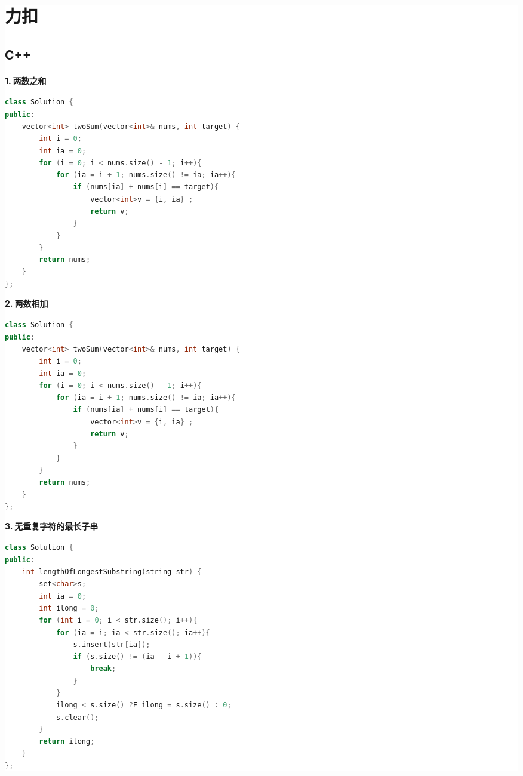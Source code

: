 # 力扣
## C++

**1. 两数之和**
```cpp
class Solution {
public:
    vector<int> twoSum(vector<int>& nums, int target) {
        int i = 0;
        int ia = 0;
        for (i = 0; i < nums.size() - 1; i++){
            for (ia = i + 1; nums.size() != ia; ia++){
                if (nums[ia] + nums[i] == target){
                    vector<int>v = {i, ia} ;
                    return v;
                }
            }
        }
        return nums;
    }
};
```
**2. 两数相加**
```cpp
class Solution {
public:
    vector<int> twoSum(vector<int>& nums, int target) {
        int i = 0;
        int ia = 0;
        for (i = 0; i < nums.size() - 1; i++){
            for (ia = i + 1; nums.size() != ia; ia++){
                if (nums[ia] + nums[i] == target){
                    vector<int>v = {i, ia} ;
                    return v;
                }
            }
        }
        return nums;
    }
};
```
**3. 无重复字符的最长子串**
```cpp
class Solution {
public:
    int lengthOfLongestSubstring(string str) {
        set<char>s;
        int ia = 0;
        int ilong = 0;
        for (int i = 0; i < str.size(); i++){
            for (ia = i; ia < str.size(); ia++){
                s.insert(str[ia]);
                if (s.size() != (ia - i + 1)){
                    break;
                }
            }
            ilong < s.size() ?F ilong = s.size() : 0;
            s.clear();
        }
        return ilong;
    }
};
```